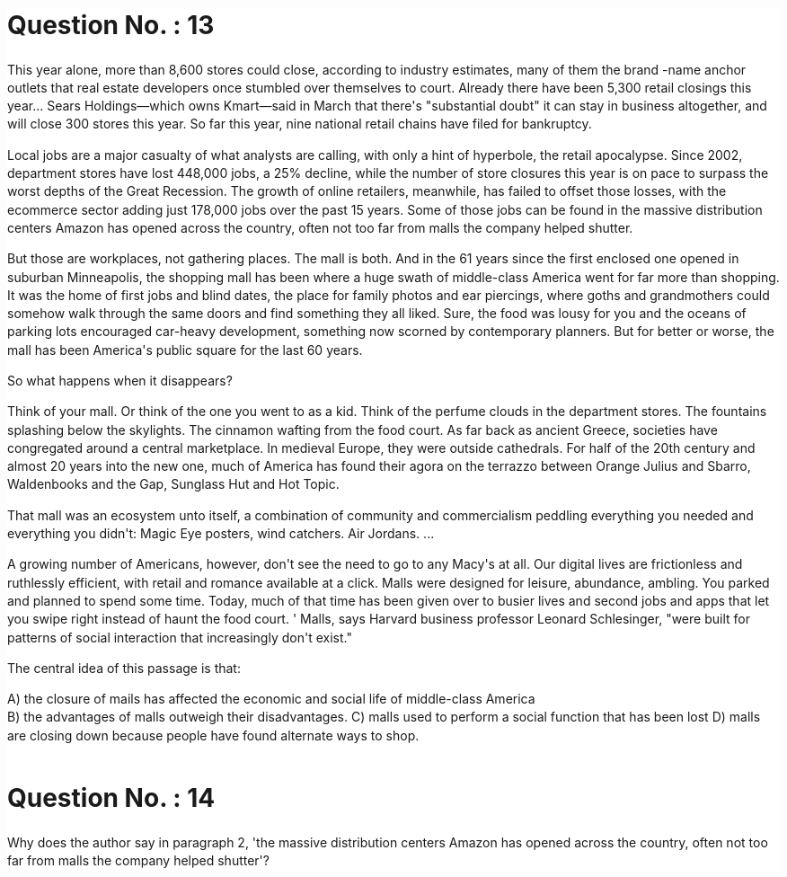 # Question No. : 13  

This year alone, more than 8,600 stores could close, according to industry estimates, many of them the brand -name anchor outlets that real estate developers once stumbled over themselves to court. Already there have been 5,300 retail closings this year... Sears Holdings—which owns Kmart—said in March that there's "substantial doubt" it can stay in business altogether, and will close 300 stores this year. So far this year, nine national retail chains have filed for bankruptcy.  

Local jobs are a major casualty of what analysts are calling, with only a hint of hyperbole, the retail apocalypse. Since 2002, department stores have lost 448,000 jobs, a $2 5 \%$ decline, while the number of store closures this year is on pace to surpass the worst depths of the Great Recession. The growth of online retailers, meanwhile, has failed to offset those losses, with the ecommerce sector adding just 178,000 jobs over the past 15 years. Some of those jobs can be found in the massive distribution centers Amazon has opened across the country, often not too far from malls the company helped shutter.  

But those are workplaces, not gathering places. The mall is both. And in the 61 years since the first enclosed one opened in suburban Minneapolis, the shopping mall has been where a huge swath of middle-class America went for far more than shopping. It was the home of first jobs and blind dates, the place for family photos and ear piercings, where goths and grandmothers could somehow walk through the same doors and find something they all liked. Sure, the food was lousy for you and the oceans of parking lots encouraged car-heavy development, something now scorned by contemporary planners. But for better or worse, the mall has been America's public square for the last 60 years.  

So what happens when it disappears?  

Think of your mall. Or think of the one you went to as a kid. Think of the perfume clouds in the department stores. The fountains splashing below the skylights. The cinnamon wafting from the food court. As far back as ancient Greece, societies have congregated around a central marketplace. In medieval Europe, they were outside cathedrals. For half of the 20th century and almost 20 years into the new one, much of America has found their agora on the terrazzo between Orange Julius and Sbarro, Waldenbooks and the Gap, Sunglass Hut and Hot Topic.  

That mall was an ecosystem unto itself, a combination of community and commercialism peddling everything you needed and everything you didn't: Magic Eye posters, wind catchers. Air Jordans. ...  

A growing number of Americans, however, don't see the need to go to any Macy's at all. Our digital lives are frictionless and ruthlessly efficient, with retail and romance available at a click. Malls were designed for leisure, abundance, ambling. You parked and planned to spend some time. Today, much of that time has been given over to busier lives and second jobs and apps that let you swipe right instead of haunt the food court. ' Malls, says Harvard business professor Leonard Schlesinger, "were built for patterns of social interaction that increasingly don't exist."  

The central idea of this passage is that:  

A) the closure of mails has affected the economic and social life of middle-class America   
B) the advantages of malls outweigh their disadvantages. C) malls used to perform a social function that has been lost D) malls are closing down because people have found alternate ways to shop.  

# Question No. : 14  

Why does the author say in paragraph 2, 'the massive distribution centers Amazon has opened across the country, often not too far from malls the company helped shutter'?  
